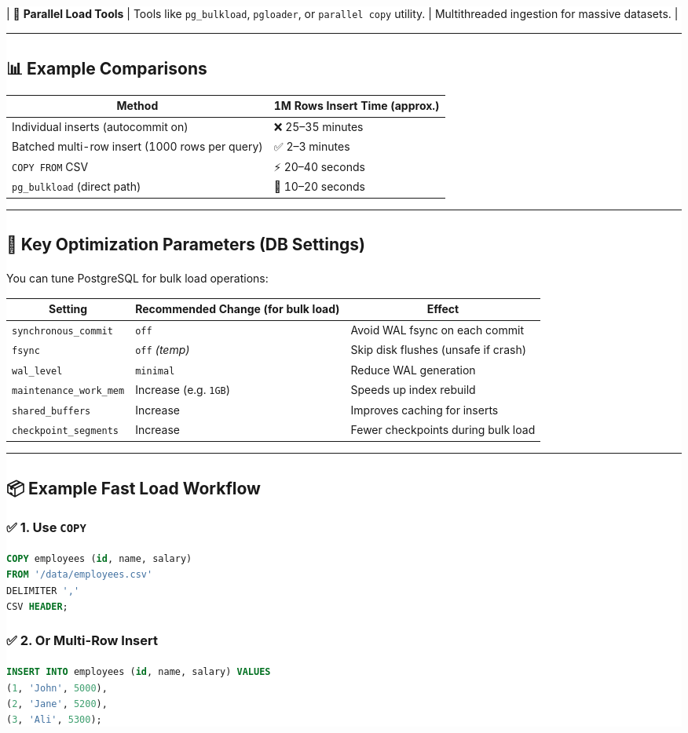 | 🔀 **Parallel Load Tools**                       | Tools like `pg_bulkload`, `pgloader`, or `parallel copy` utility.                                       | Multithreaded ingestion for massive datasets. |

---

## 📊 Example Comparisons

| Method                                         | 1M Rows Insert Time (approx.) |
| ---------------------------------------------- | ----------------------------- |
| Individual inserts (autocommit on)             | ❌ 25–35 minutes               |
| Batched multi-row insert (1000 rows per query) | ✅ 2–3 minutes                 |
| `COPY FROM` CSV                                | ⚡ 20–40 seconds               |
| `pg_bulkload` (direct path)                    | 🚀 10–20 seconds              |

---

## 🧩 Key Optimization Parameters (DB Settings)

You can tune PostgreSQL for bulk load operations:

| Setting                | Recommended Change (for bulk load) | Effect                              |
| ---------------------- | ---------------------------------- | ----------------------------------- |
| `synchronous_commit`   | `off`                              | Avoid WAL fsync on each commit      |
| `fsync`                | `off` *(temp)*                     | Skip disk flushes (unsafe if crash) |
| `wal_level`            | `minimal`                          | Reduce WAL generation               |
| `maintenance_work_mem` | Increase (e.g. `1GB`)              | Speeds up index rebuild             |
| `shared_buffers`       | Increase                           | Improves caching for inserts        |
| `checkpoint_segments`  | Increase                           | Fewer checkpoints during bulk load  |

---

## 📦 Example Fast Load Workflow

### ✅ 1. Use `COPY`

```sql
COPY employees (id, name, salary)
FROM '/data/employees.csv'
DELIMITER ','
CSV HEADER;
```

### ✅ 2. Or Multi-Row Insert

```sql
INSERT INTO employees (id, name, salary) VALUES
(1, 'John', 5000),
(2, 'Jane', 5200),
(3, 'Ali', 5300);
```

